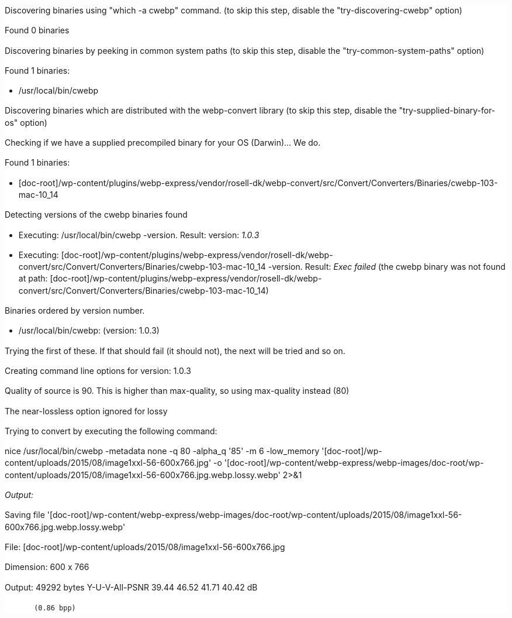 Discovering binaries using "which -a cwebp" command. (to skip this step, disable the "try-discovering-cwebp" option)

Found 0 binaries

Discovering binaries by peeking in common system paths (to skip this step, disable the "try-common-system-paths" option)

Found 1 binaries: 

- /usr/local/bin/cwebp

Discovering binaries which are distributed with the webp-convert library (to skip this step, disable the "try-supplied-binary-for-os" option)

Checking if we have a supplied precompiled binary for your OS (Darwin)... We do.

Found 1 binaries: 

- [doc-root]/wp-content/plugins/webp-express/vendor/rosell-dk/webp-convert/src/Convert/Converters/Binaries/cwebp-103-mac-10_14

Detecting versions of the cwebp binaries found

- Executing: /usr/local/bin/cwebp -version. Result: version: *1.0.3*

- Executing: [doc-root]/wp-content/plugins/webp-express/vendor/rosell-dk/webp-convert/src/Convert/Converters/Binaries/cwebp-103-mac-10_14 -version. Result: *Exec failed* (the cwebp binary was not found at path: [doc-root]/wp-content/plugins/webp-express/vendor/rosell-dk/webp-convert/src/Convert/Converters/Binaries/cwebp-103-mac-10_14)

Binaries ordered by version number.

- /usr/local/bin/cwebp: (version: 1.0.3)

Trying the first of these. If that should fail (it should not), the next will be tried and so on.

Creating command line options for version: 1.0.3

Quality of source is 90. This is higher than max-quality, so using max-quality instead (80)

The near-lossless option ignored for lossy

Trying to convert by executing the following command:

nice /usr/local/bin/cwebp -metadata none -q 80 -alpha_q '85' -m 6 -low_memory '[doc-root]/wp-content/uploads/2015/08/image1xxl-56-600x766.jpg' -o '[doc-root]/wp-content/webp-express/webp-images/doc-root/wp-content/uploads/2015/08/image1xxl-56-600x766.jpg.webp.lossy.webp' 2>&1


*Output:* 

Saving file '[doc-root]/wp-content/webp-express/webp-images/doc-root/wp-content/uploads/2015/08/image1xxl-56-600x766.jpg.webp.lossy.webp'

File:      [doc-root]/wp-content/uploads/2015/08/image1xxl-56-600x766.jpg

Dimension: 600 x 766

Output:    49292 bytes Y-U-V-All-PSNR 39.44 46.52 41.71   40.42 dB

           (0.86 bpp)
